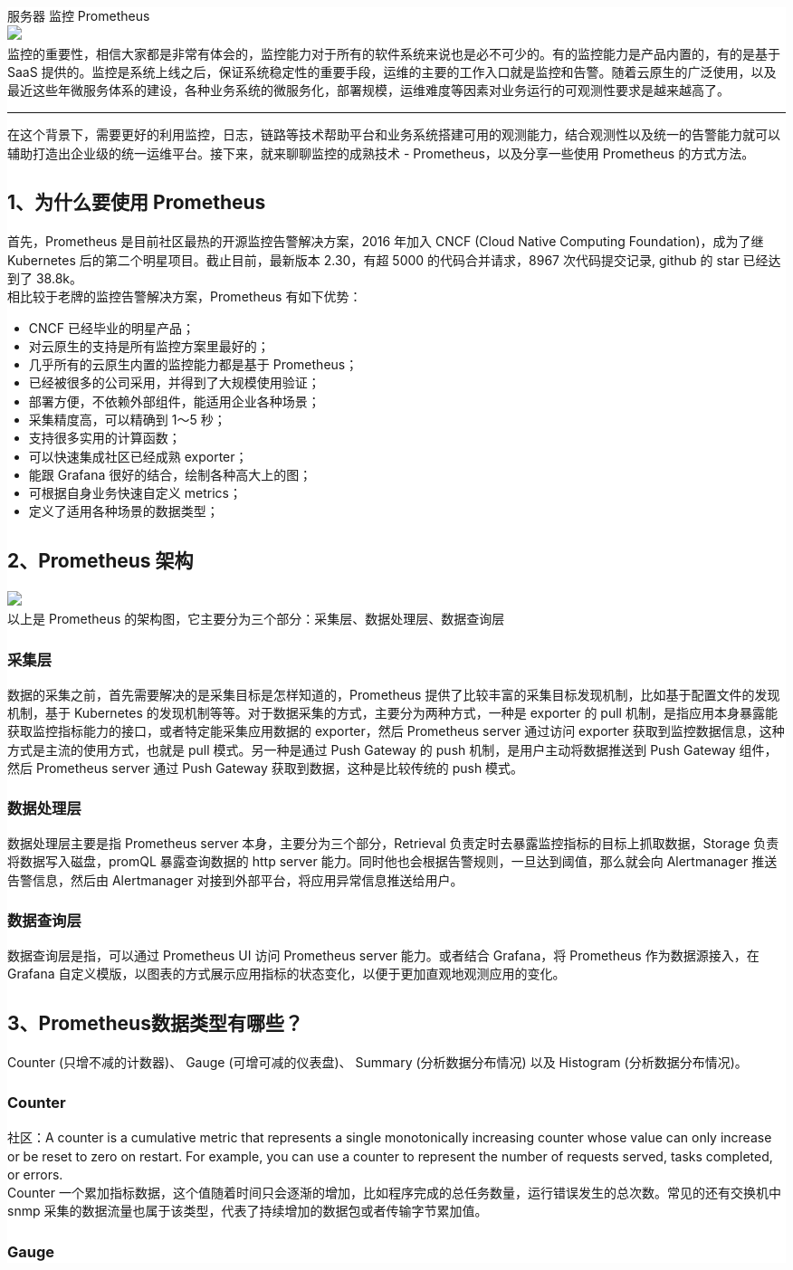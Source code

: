 服务器 监控 Prometheus<br />![](https://cdn.nlark.com/yuque/0/2021/webp/396745/1639272465848-de601bfb-cfe9-466b-84af-c5e7dffcfb9d.webp#clientId=u353611b8-40d4-4&from=paste&id=uc4fa210c&originHeight=459&originWidth=1080&originalType=url&ratio=1&rotation=0&showTitle=false&status=done&style=none&taskId=ua330b1d5-dfc5-4d73-a60b-e0fb55ecb03&title=)<br />监控的重要性，相信大家都是非常有体会的，监控能力对于所有的软件系统来说也是必不可少的。有的监控能力是产品内置的，有的是基于 SaaS 提供的。监控是系统上线之后，保证系统稳定性的重要手段，运维的主要的工作入口就是监控和告警。随着云原生的广泛使用，以及最近这些年微服务体系的建设，各种业务系统的微服务化，部署规模，运维难度等因素对业务运行的可观测性要求是越来越高了。

---

在这个背景下，需要更好的利用监控，日志，链路等技术帮助平台和业务系统搭建可用的观测能力，结合观测性以及统一的告警能力就可以辅助打造出企业级的统一运维平台。接下来，就来聊聊监控的成熟技术 - Prometheus，以及分享一些使用 Prometheus 的方式方法。
<a name="dR1qW"></a>
## 1、为什么要使用 Prometheus
首先，Prometheus 是目前社区最热的开源监控告警解决方案，2016 年加入 CNCF (Cloud Native Computing Foundation)，成为了继 Kubernetes 后的第二个明星项目。截止目前，最新版本 2.30，有超 5000 的代码合并请求，8967 次代码提交记录, github 的 star 已经达到了 38.8k。<br />相比较于老牌的监控告警解决方案，Prometheus 有如下优势：

- CNCF 已经毕业的明星产品；
- 对云原生的支持是所有监控方案里最好的；
- 几乎所有的云原生内置的监控能力都是基于 Prometheus；
- 已经被很多的公司采用，并得到了大规模使用验证；
- 部署方便，不依赖外部组件，能适用企业各种场景；
- 采集精度高，可以精确到 1～5 秒；
- 支持很多实用的计算函数；
- 可以快速集成社区已经成熟 exporter；
- 能跟 Grafana 很好的结合，绘制各种高大上的图；
- 可根据自身业务快速自定义 metrics；
- 定义了适用各种场景的数据类型；
<a name="dna5s"></a>
## 2、Prometheus 架构
![](https://cdn.nlark.com/yuque/0/2021/webp/396745/1639272466151-a931d4d5-e0b4-4011-9d9b-6107a7f57de9.webp#clientId=u353611b8-40d4-4&from=paste&id=u26bb8418&originHeight=648&originWidth=1080&originalType=url&ratio=1&rotation=0&showTitle=false&status=done&style=shadow&taskId=ucb4f18a8-9c8c-4f5b-a744-16feaa6d16e&title=)<br />以上是 Prometheus 的架构图，它主要分为三个部分：采集层、数据处理层、数据查询层
<a name="jMmj0"></a>
### 采集层
数据的采集之前，首先需要解决的是采集目标是怎样知道的，Prometheus  提供了比较丰富的采集目标发现机制，比如基于配置文件的发现机制，基于 Kubernetes 的发现机制等等。对于数据采集的方式，主要分为两种方式，一种是 exporter 的 pull 机制，是指应用本身暴露能获取监控指标能力的接口，或者特定能采集应用数据的 exporter，然后 Prometheus server 通过访问 exporter 获取到监控数据信息，这种方式是主流的使用方式，也就是  pull 模式。另一种是通过 Push Gateway 的 push 机制，是用户主动将数据推送到 Push Gateway 组件，然后 Prometheus server 通过 Push Gateway  获取到数据，这种是比较传统的 push 模式。
<a name="fQHxK"></a>
### 数据处理层
数据处理层主要是指 Prometheus server 本身，主要分为三个部分，Retrieval 负责定时去暴露监控指标的目标上抓取数据，Storage 负责将数据写入磁盘，promQL 暴露查询数据的 http server 能力。同时他也会根据告警规则，一旦达到阈值，那么就会向 Alertmanager 推送告警信息，然后由 Alertmanager 对接到外部平台，将应用异常信息推送给用户。
<a name="J4hQ5"></a>
### 数据查询层
数据查询层是指，可以通过 Prometheus UI 访问 Prometheus server 能力。或者结合 Grafana，将 Prometheus 作为数据源接入，在 Grafana 自定义模版，以图表的方式展示应用指标的状态变化，以便于更加直观地观测应用的变化。
<a name="MQULJ"></a>
## 3、Prometheus数据类型有哪些？
Counter (只增不减的计数器)、 Gauge (可增可减的仪表盘)、 Summary (分析数据分布情况) 以及 Histogram (分析数据分布情况)。
<a name="hiw2H"></a>
### Counter
社区：A counter is a cumulative metric that represents a single monotonically increasing counter whose value can only increase or be reset to zero on restart. For example, you can use a counter to represent the number of requests served, tasks completed, or errors.<br />Counter 一个累加指标数据，这个值随着时间只会逐渐的增加，比如程序完成的总任务数量，运行错误发生的总次数。常见的还有交换机中 snmp 采集的数据流量也属于该类型，代表了持续增加的数据包或者传输字节累加值。
<a name="pQs1B"></a>
### Gauge